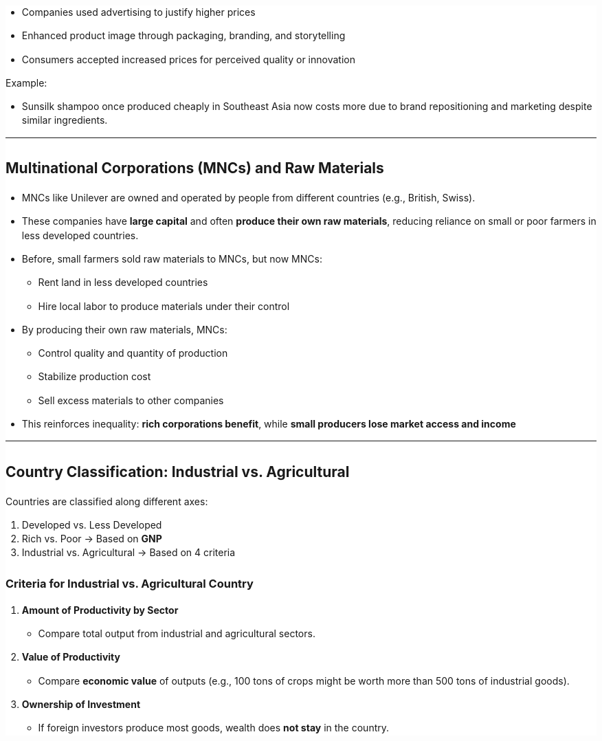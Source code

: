 - Companies used advertising to justify higher prices

- Enhanced product image through packaging, branding, and storytelling

- Consumers accepted increased prices for perceived quality or innovation

Example:

- Sunsilk shampoo once produced cheaply in Southeast Asia now costs more due to brand repositioning and marketing despite similar ingredients.

---

## Multinational Corporations (MNCs) and Raw Materials

- MNCs like Unilever are owned and operated by people from different countries (e.g., British, Swiss).

- These companies have **large capital** and often **produce their own raw materials**, reducing reliance on small or poor farmers in less developed countries.

- Before, small farmers sold raw materials to MNCs, but now MNCs:

  - Rent land in less developed countries

  - Hire local labor to produce materials under their control

- By producing their own raw materials, MNCs:

  - Control quality and quantity of production

  - Stabilize production cost

  - Sell excess materials to other companies

- This reinforces inequality: **rich corporations benefit**, while **small producers lose market access and income**

---

## Country Classification: Industrial vs. Agricultural

Countries are classified along different axes:
1. Developed vs. Less Developed
2. Rich vs. Poor → Based on **GNP**
3. Industrial vs. Agricultural → Based on 4 criteria

### Criteria for Industrial vs. Agricultural Country

1. **Amount of Productivity by Sector**
   - Compare total output from industrial and agricultural sectors.

2. **Value of Productivity**
   - Compare **economic value** of outputs (e.g., 100 tons of crops might be worth more than 500 tons of industrial goods).

3. **Ownership of Investment**
   - If foreign investors produce most goods, wealth does **not stay** in the country.
